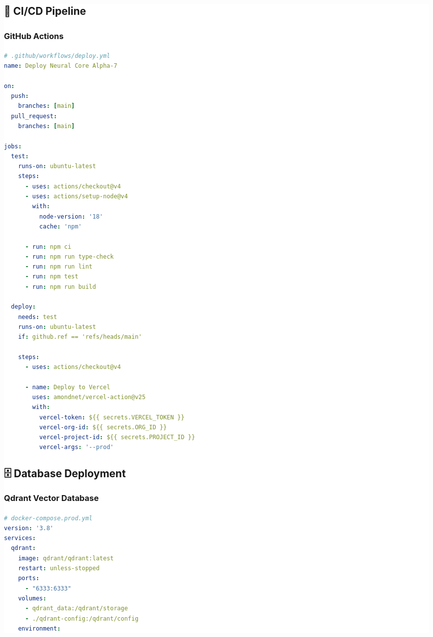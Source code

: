 ## 🔄 CI/CD Pipeline

### GitHub Actions
```yaml
# .github/workflows/deploy.yml
name: Deploy Neural Core Alpha-7

on:
  push:
    branches: [main]
  pull_request:
    branches: [main]

jobs:
  test:
    runs-on: ubuntu-latest
    steps:
      - uses: actions/checkout@v4
      - uses: actions/setup-node@v4
        with:
          node-version: '18'
          cache: 'npm'
      
      - run: npm ci
      - run: npm run type-check
      - run: npm run lint
      - run: npm test
      - run: npm run build

  deploy:
    needs: test
    runs-on: ubuntu-latest
    if: github.ref == 'refs/heads/main'
    
    steps:
      - uses: actions/checkout@v4
      
      - name: Deploy to Vercel
        uses: amondnet/vercel-action@v25
        with:
          vercel-token: ${{ secrets.VERCEL_TOKEN }}
          vercel-org-id: ${{ secrets.ORG_ID }}
          vercel-project-id: ${{ secrets.PROJECT_ID }}
          vercel-args: '--prod'
```

## 🗄️ Database Deployment

### Qdrant Vector Database
```yaml
# docker-compose.prod.yml
version: '3.8'
services:
  qdrant:
    image: qdrant/qdrant:latest
    restart: unless-stopped
    ports:
      - "6333:6333"
    volumes:
      - qdrant_data:/qdrant/storage
      - ./qdrant-config:/qdrant/config
    environment:
```